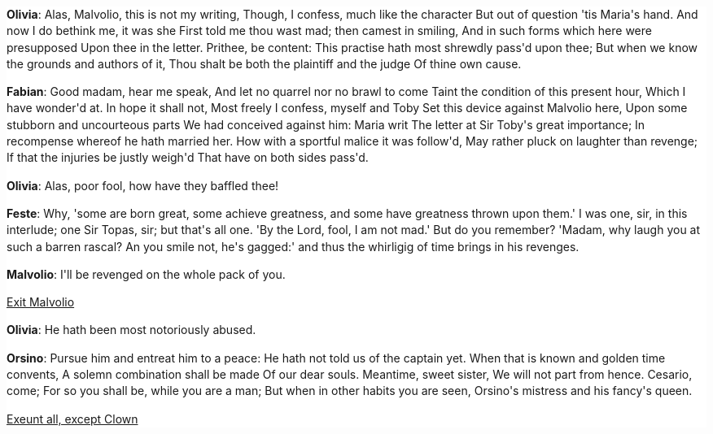 **Olivia**:		Alas, Malvolio, this is not my writing,
				Though, I confess, much like the character
				But out of question 'tis Maria's hand.
				And now I do bethink me, it was she
				First told me thou wast mad; then camest in smiling,
				And in such forms which here were presupposed
				Upon thee in the letter. Prithee, be content:
				This practise hath most shrewdly pass'd upon thee;
				But when we know the grounds and authors of it,
				Thou shalt be both the plaintiff and the judge
				Of thine own cause.
 
**Fabian**:		Good madam, hear me speak,
				And let no quarrel nor no brawl to come
				Taint the condition of this present hour,
				Which I have wonder'd at. In hope it shall not,
				Most freely I confess, myself and Toby
				Set this device against Malvolio here,
				Upon some stubborn and uncourteous parts
				We had conceived against him: Maria writ
				The letter at Sir Toby's great importance;
				In recompense whereof he hath married her.
				How with a sportful malice it was follow'd,
				May rather pluck on laughter than revenge;
				If that the injuries be justly weigh'd
				That have on both sides pass'd.
 
**Olivia**:		Alas, poor fool, how have they baffled thee!
 
**Feste**:		Why, 'some are born great, some achieve greatness,
				and some have greatness thrown upon them.' I was
				one, sir, in this interlude; one Sir Topas, sir; but
				that's all one. 'By the Lord, fool, I am not mad.'
				But do you remember? 'Madam, why laugh you at such
				a barren rascal? An you smile not, he's gagged:'
				and thus the whirligig of time brings in his revenges.
 
**Malvolio**:	I'll be revenged on the whole pack of you.
 
[Exit Malvolio]()
 
**Olivia**:		He hath been most notoriously abused.
 
**Orsino**:		Pursue him and entreat him to a peace:
				He hath not told us of the captain yet.
				When that is known and golden time convents,
				A solemn combination shall be made
				Of our dear souls. Meantime, sweet sister,
				We will not part from hence. Cesario, come;
				For so you shall be, while you are a man;
				But when in other habits you are seen,
				Orsino's mistress and his fancy's queen.
 
[Exeunt all, except Clown]()
